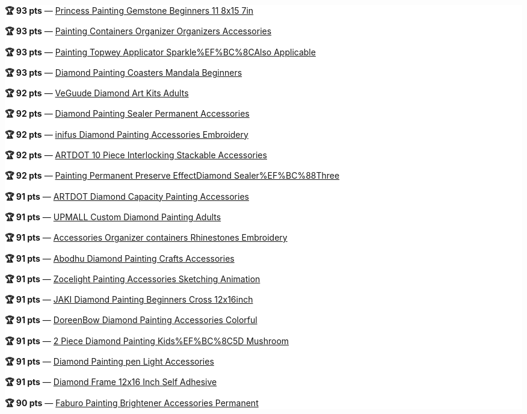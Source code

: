 **🏆 93 pts** — [Princess Painting Gemstone Beginners 11 8x15 7in](/products/princess-painting-gemstone-beginners-11-8x15-7in-B0C4T4ZNN4/)

**🏆 93 pts** — [Painting Containers Organizer Organizers Accessories](/products/painting-containers-organizer-organizers-accessories-B0BP1GS1M5/)

**🏆 93 pts** — [Painting Topwey Applicator Sparkle%EF%BC%8CAlso Applicable](/products/painting-topwey-applicator-sparkleefbc8calso-applicable-B0CJBW9V3P/)

**🏆 93 pts** — [Diamond Painting Coasters Mandala Beginners](/products/diamond-painting-coasters-mandala-beginners-B0B8RY87Y3/)

**🏆 92 pts** — [VeGuude Diamond Art Kits Adults](/products/veguude-diamond-art-kits-adults-B0D62858ZH/)

**🏆 92 pts** — [Diamond Painting Sealer Permanent Accessories](/products/diamond-painting-sealer-permanent-accessories-B0BMTLNW4Y/)

**🏆 92 pts** — [inifus Diamond Painting Accessories Embroidery](/products/inifus-diamond-painting-accessories-embroidery-B08VDMS5V8/)

**🏆 92 pts** — [ARTDOT 10 Piece Interlocking Stackable Accessories](/products/artdot-10-piece-interlocking-stackable-accessories-B0CXWPMQHB/)

**🏆 92 pts** — [Painting Permanent Preserve EffectDiamond Sealer%EF%BC%88Three](/products/painting-permanent-preserve-effectdiamond-sealerefbc88three-B0B1M7H4B6/)

**🏆 91 pts** — [ARTDOT Diamond Capacity Painting Accessories](/products/artdot-diamond-capacity-painting-accessories-B0D5QGCLK3/)

**🏆 91 pts** — [UPMALL Custom Diamond Painting Adults](/products/upmall-custom-diamond-painting-adults-B0CY5JJXMV/)

**🏆 91 pts** — [Accessories Organizer containers Rhinestones Embroidery](/products/accessories-organizer-containers-rhinestones-embroidery-B0B293MXJ9/)

**🏆 91 pts** — [Abodhu Diamond Painting Crafts Accessories](/products/abodhu-diamond-painting-crafts-accessories-B08HH8ZL9J/)

**🏆 91 pts** — [Zocelight Painting Accessories Sketching Animation](/products/zocelight-painting-accessories-sketching-animation-B0CWGF33KR/)

**🏆 91 pts** — [JAKI Diamond Painting Beginners Cross 12x16inch](/products/jaki-diamond-painting-beginners-cross-12x16inch-B0DT8T76DP/)

**🏆 91 pts** — [DoreenBow Diamond Painting Accessories Colorful](/products/doreenbow-diamond-painting-accessories-colorful-B0BJF7FK19/)

**🏆 91 pts** — [2 Piece Diamond Painting Kids%EF%BC%8C5D Mushroom](/products/2-piece-diamond-painting-kidsefbc8c5d-mushroom-B0BR1L3M5C/)

**🏆 91 pts** — [Diamond Painting pen Light Accessories](/products/diamond-painting-pen-light-accessories-B08LCZ8B2Q/)

**🏆 91 pts** — [Diamond Frame 12x16 Inch Self Adhesive](/products/diamond-frame-12x16-inch-self-adhesive-B0C86NPTW8/)

**🏆 90 pts** — [Faburo Painting Brightener Accessories Permanent](/products/faburo-painting-brightener-accessories-permanent-B0C1NPZQ8C/)

